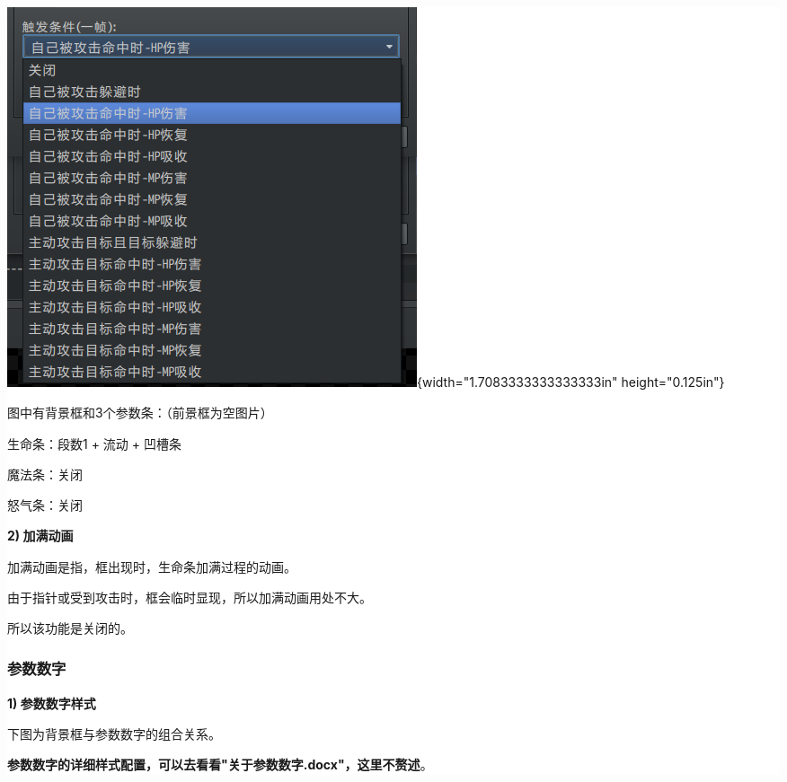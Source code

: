 ![](./MediaFolder/media/image8.png){width="1.7083333333333333in"
height="0.125in"}

图中有背景框和3个参数条：（前景框为空图片）

生命条：段数1 + 流动 + 凹槽条

魔法条：关闭

怒气条：关闭

**2) 加满动画**

加满动画是指，框出现时，生命条加满过程的动画。

由于指针或受到攻击时，框会临时显现，所以加满动画用处不大。

所以该功能是关闭的。

### 参数数字

**1) 参数数字样式**

下图为背景框与参数数字的组合关系。

**参数数字的详细样式配置，可以去看看"关于参数数字.docx"，这里不赘述**。
